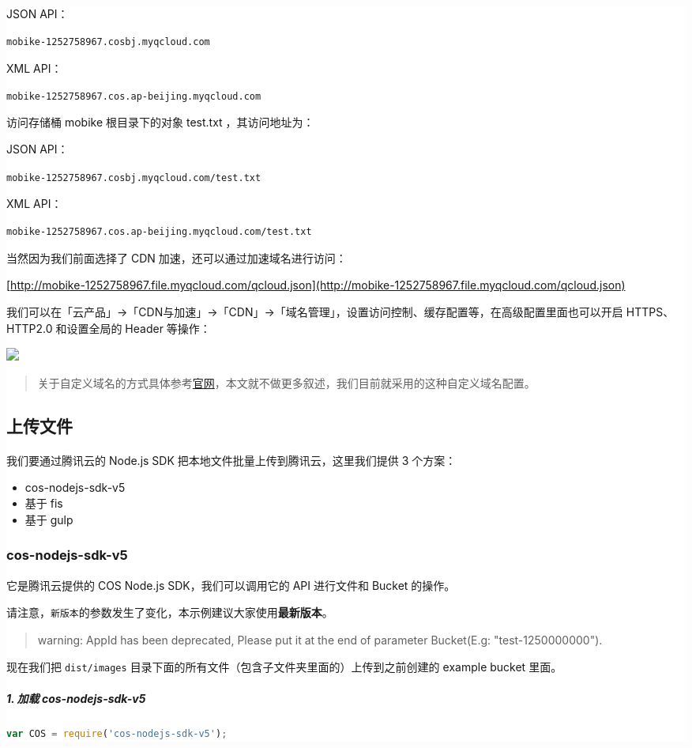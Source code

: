 JSON API：

```
mobike-1252758967.cosbj.myqcloud.com
```

XML API：

```
mobike-1252758967.cos.ap-beijing.myqcloud.com
```

访问存储桶 mobike 根目录下的对象 test.txt ，其访问地址为：

JSON API：

```
mobike-1252758967.cosbj.myqcloud.com/test.txt
```

XML API：

```
mobike-1252758967.cos.ap-beijing.myqcloud.com/test.txt
```

当然因为我们前面选择了 CDN 加速，还可以通过加速域名进行访问：

[http://mobike-1252758967.file.myqcloud.com/qcloud.json](http://mobike-1252758967.file.myqcloud.com/qcloud.json)

我们可以在「云产品」->「CDN与加速」->「CDN」->「域名管理」，设置访问控制、缓存配置等，在高级配置里面也可以开启 HTTPS、HTTP2.0 和设置全局的 Header 等操作：

![](https://user-gold-cdn.xitu.io/2018/7/12/1648e4e3e9389785?w=1042&h=522&f=jpeg&s=58857)

> 关于自定义域名的方式具体参考[官网](https://cloud.tencent.com/document/product/436/6252#%E5%BC%80%E5%90%AF%20CDN%20%E5%8A%A0%E9%80%9F)，本文就不做更多叙述，我们目前就采用的这种自定义域名配置。


## 上传文件

我们要通过腾讯云的 Node.js SDK 把本地文件批量上传到腾讯云，这里我们提供 3 个方案：

- cos-nodejs-sdk-v5
- 基于 fis
- 基于 gulp

### cos-nodejs-sdk-v5

它是腾讯云提供的 COS Node.js SDK，我们可以调用它的 API 进行文件和 Bucket 的操作。

请注意，`新版本`的参数发生了变化，本示例建议大家使用**最新版本**。

> warning: AppId has been deprecated, Please put it at the end of parameter Bucket(E.g: "test-1250000000").

现在我们把 `dist/images` 目录下面的所有文件（包含子文件夹里面的）上传到之前创建的 example bucket 里面。

##### 1. 加载 cos-nodejs-sdk-v5

```js
var COS = require('cos-nodejs-sdk-v5');
```
